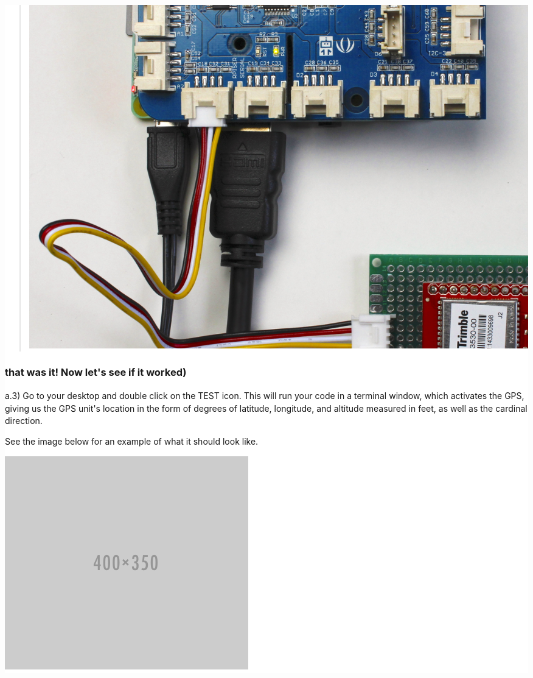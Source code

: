 > ![MacDown logo](GPSUnitPluggedintoGrovePi.JPG)


### that was it! Now let's see if it worked)  

a.3) Go to your desktop and double click on the TEST icon. This will run your code in a terminal window, which activates the GPS, giving us the GPS unit's location in the form of degrees of latitude, longitude, and altitude measured in feet, as well as the cardinal direction.  

See the image below for an example of what it should look like.

![MacDown logo](placeholder-400x350.png)
